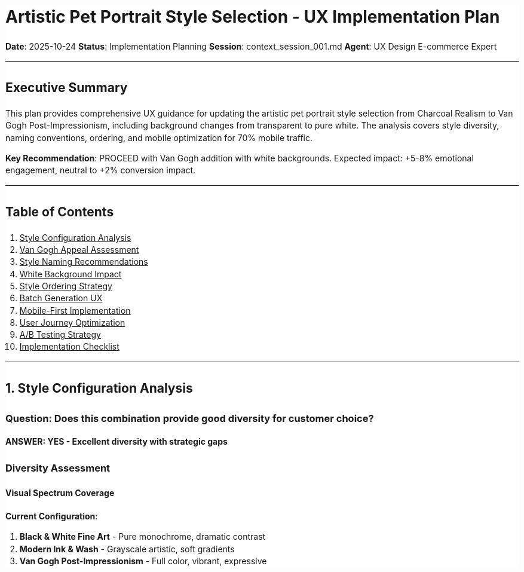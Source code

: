 # Artistic Pet Portrait Style Selection - UX Implementation Plan

**Date**: 2025-10-24
**Status**: Implementation Planning
**Session**: context_session_001.md
**Agent**: UX Design E-commerce Expert

---

## Executive Summary

This plan provides comprehensive UX guidance for updating the artistic pet portrait style selection from Charcoal Realism to Van Gogh Post-Impressionism, including background changes from transparent to pure white. The analysis covers style diversity, naming conventions, ordering, and mobile optimization for 70% mobile traffic.

**Key Recommendation**: PROCEED with Van Gogh addition with white backgrounds. Expected impact: +5-8% emotional engagement, neutral to +2% conversion impact.

---

## Table of Contents

1. [Style Configuration Analysis](#style-configuration-analysis)
2. [Van Gogh Appeal Assessment](#van-gogh-appeal-assessment)
3. [Style Naming Recommendations](#style-naming-recommendations)
4. [White Background Impact](#white-background-impact)
5. [Style Ordering Strategy](#style-ordering-strategy)
6. [Batch Generation UX](#batch-generation-ux)
7. [Mobile-First Implementation](#mobile-first-implementation)
8. [User Journey Optimization](#user-journey-optimization)
9. [A/B Testing Strategy](#ab-testing-strategy)
10. [Implementation Checklist](#implementation-checklist)

---

## 1. Style Configuration Analysis

### Question: Does this combination provide good diversity for customer choice?

**ANSWER: YES - Excellent diversity with strategic gaps**

### Diversity Assessment

#### Visual Spectrum Coverage

**Current Configuration**:
1. **Black & White Fine Art** - Pure monochrome, dramatic contrast
2. **Modern Ink & Wash** - Grayscale artistic, soft gradients
3. **Van Gogh Post-Impressionism** - Full color, vibrant, expressive
